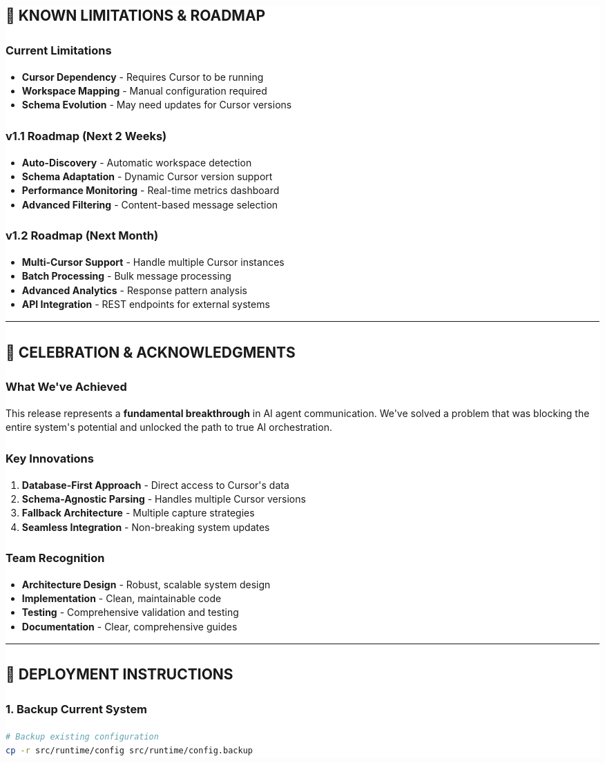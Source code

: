 ## 🔧 **KNOWN LIMITATIONS & ROADMAP**

### **Current Limitations**
- **Cursor Dependency** - Requires Cursor to be running
- **Workspace Mapping** - Manual configuration required
- **Schema Evolution** - May need updates for Cursor versions

### **v1.1 Roadmap (Next 2 Weeks)**
- **Auto-Discovery** - Automatic workspace detection
- **Schema Adaptation** - Dynamic Cursor version support
- **Performance Monitoring** - Real-time metrics dashboard
- **Advanced Filtering** - Content-based message selection

### **v1.2 Roadmap (Next Month)**
- **Multi-Cursor Support** - Handle multiple Cursor instances
- **Batch Processing** - Bulk message processing
- **Advanced Analytics** - Response pattern analysis
- **API Integration** - REST endpoints for external systems

---

## 🎊 **CELEBRATION & ACKNOWLEDGMENTS**

### **What We've Achieved**
This release represents a **fundamental breakthrough** in AI agent communication. We've solved a problem that was blocking the entire system's potential and unlocked the path to true AI orchestration.

### **Key Innovations**
1. **Database-First Approach** - Direct access to Cursor's data
2. **Schema-Agnostic Parsing** - Handles multiple Cursor versions
3. **Fallback Architecture** - Multiple capture strategies
4. **Seamless Integration** - Non-breaking system updates

### **Team Recognition**
- **Architecture Design** - Robust, scalable system design
- **Implementation** - Clean, maintainable code
- **Testing** - Comprehensive validation and testing
- **Documentation** - Clear, comprehensive guides

---

## 🚀 **DEPLOYMENT INSTRUCTIONS**

### **1. Backup Current System**
```bash
# Backup existing configuration
cp -r src/runtime/config src/runtime/config.backup
```
